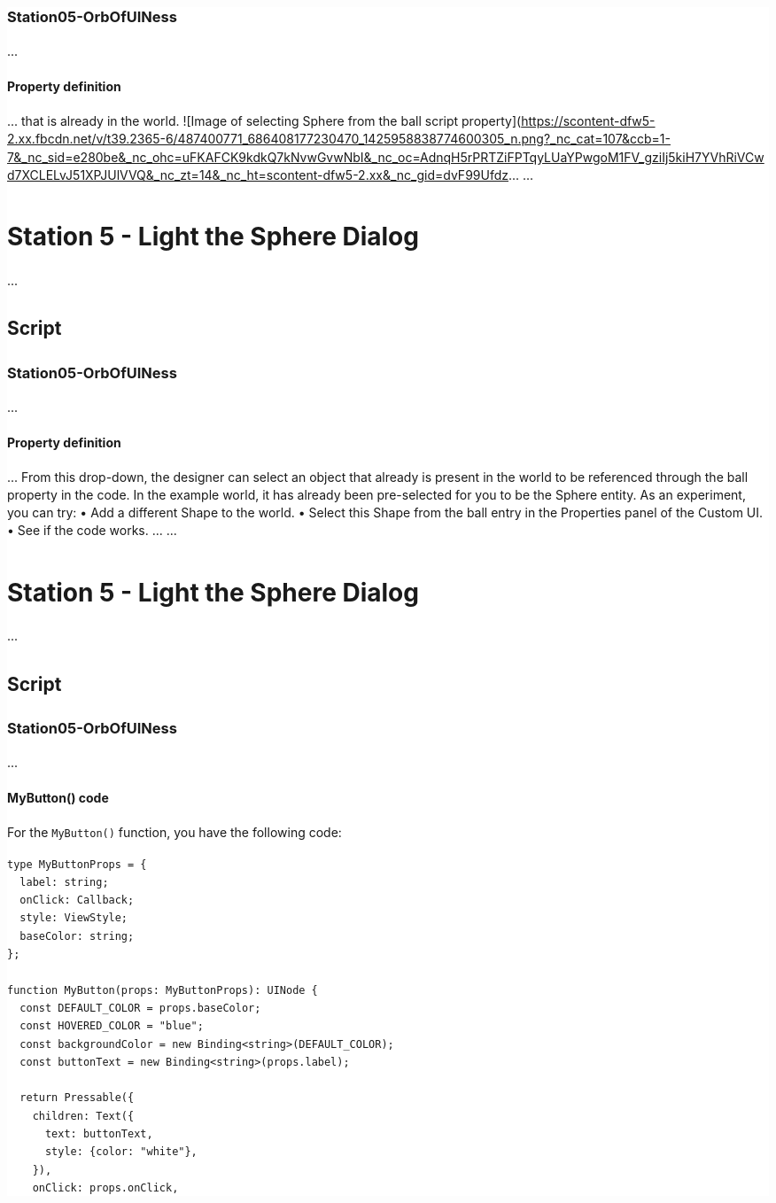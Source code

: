   
### Station05-OrbOfUINess
...
#### Property definition
...
that is already in the world. ![Image of selecting Sphere from the ball script property](https://scontent-dfw5-2.xx.fbcdn.net/v/t39.2365-6/487400771_686408177230470_1425958838774600305_n.png?_nc_cat=107&ccb=1-7&_nc_sid=e280be&_nc_ohc=uFKAFCK9kdkQ7kNvwGvwNbI&_nc_oc=AdnqH5rPRTZiFPTqyLUaYPwgoM1FV_gziIj5kiH7YVhRiVCwd7XCLELvJ51XPJUlVVQ&_nc_zt=14&_nc_ht=scontent-dfw5-2.xx&_nc_gid=dvF99Ufdz...
...
# Station 5 - Light the Sphere Dialog
...
## Script

  
### Station05-OrbOfUINess
...
#### Property definition
...
 From this drop-down, the designer can select an object that already is present
in the world to be referenced through the ball property in the code. In the
example world, it has already been pre-selected for you to be the Sphere entity. As an experiment, you can try:
• Add a different Shape to the world.
• Select this Shape from the ball entry in the Properties panel of the Custom UI.
• See if the code works.
...
...
# Station 5 - Light the Sphere Dialog
...
## Script

  
### Station05-OrbOfUINess
...
#### MyButton() code

 For the `MyButton()` function, you have the following code:  
```
type MyButtonProps = {
  label: string;
  onClick: Callback;
  style: ViewStyle;
  baseColor: string;
};

function MyButton(props: MyButtonProps): UINode {
  const DEFAULT_COLOR = props.baseColor;
  const HOVERED_COLOR = "blue";
  const backgroundColor = new Binding<string>(DEFAULT_COLOR);
  const buttonText = new Binding<string>(props.label);

  return Pressable({
    children: Text({
      text: buttonText,
      style: {color: "white"},
    }),
    onClick: props.onClick,
```
